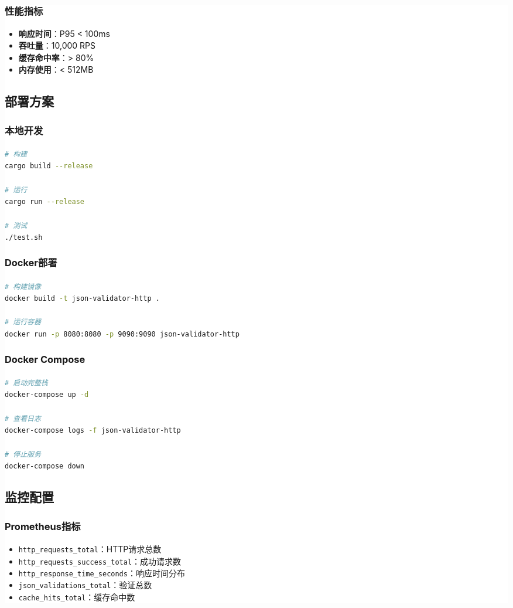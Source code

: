 ### 性能指标

- **响应时间**：P95 < 100ms
- **吞吐量**：10,000 RPS
- **缓存命中率**：> 80%
- **内存使用**：< 512MB

## 部署方案

### 本地开发

```bash
# 构建
cargo build --release

# 运行
cargo run --release

# 测试
./test.sh
```

### Docker部署

```bash
# 构建镜像
docker build -t json-validator-http .

# 运行容器
docker run -p 8080:8080 -p 9090:9090 json-validator-http
```

### Docker Compose

```bash
# 启动完整栈
docker-compose up -d

# 查看日志
docker-compose logs -f json-validator-http

# 停止服务
docker-compose down
```

## 监控配置

### Prometheus指标

- `http_requests_total`：HTTP请求总数
- `http_requests_success_total`：成功请求数
- `http_response_time_seconds`：响应时间分布
- `json_validations_total`：验证总数
- `cache_hits_total`：缓存命中数
